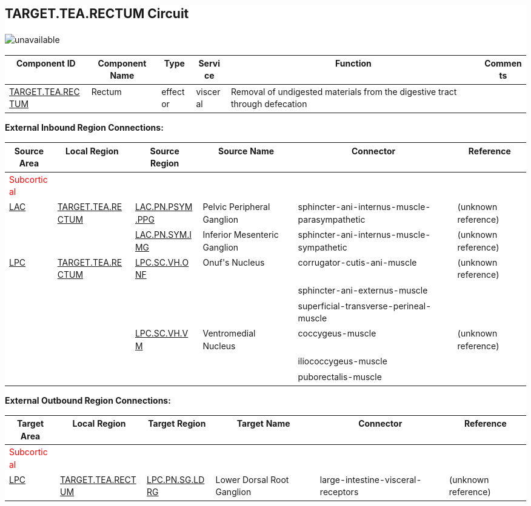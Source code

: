 <h2>TARGET.TEA.RECTUM Circuit</h2>


<img src='http://ahuman.googlecode.com/svn/images/dot/aHuman/TEA_TARGET.TEA.RECTUM.CIRCUIT.dot.png' alt='unavailable'>

<table><thead><th> <b>Component ID</b> </th><th> <b>Component Name</b> </th><th> <b>Type</b> </th><th> <b>Service</b> </th><th> <b>Function</b> </th><th> <b>Comments</b> </th></thead><tbody>
<tr><td> <a href='BrainRegionTARGET_TEA_RECTUM.md'>TARGET.TEA.RECTUM</a> </td><td> Rectum                </td><td> effector    </td><td> visceral       </td><td> Removal of undigested materials from the digestive tract through defecation </td><td>                 </td></tr></tbody></table>

<b>External Inbound Region Connections:</b>

<table><thead><th> <b>Source Area</b> </th><th> <b>Local Region</b> </th><th> <b>Source Region</b> </th><th> <b>Source Name</b> </th><th> <b>Connector</b> </th><th> <b>Reference</b> </th></thead><tbody>
<tr><td> <font color='red'>Subcortical</font> </td><td>                     </td><td>                      </td><td>                    </td><td>                  </td><td>                  </td></tr>
<tr><td> <a href='BrainAreaLAC.md'>LAC</a> </td><td> <a href='BrainRegionTARGET_TEA_RECTUM.md'>TARGET.TEA.RECTUM</a> </td><td> <a href='BrainRegionLAC_PN_PSYM_PPG.md'>LAC.PN.PSYM.PPG</a> </td><td> Pelvic Peripheral Ganglion </td><td> sphincter-ani-internus-muscle-parasympathetic </td><td> (unknown reference) </td></tr>
<tr><td>                    </td><td>                     </td><td> <a href='BrainRegionLAC_PN_SYM_IMG.md'>LAC.PN.SYM.IMG</a> </td><td> Inferior Mesenteric Ganglion </td><td> sphincter-ani-internus-muscle-sympathetic </td><td> (unknown reference) </td></tr>
<tr><td> <a href='BrainAreaLPC.md'>LPC</a> </td><td> <a href='BrainRegionTARGET_TEA_RECTUM.md'>TARGET.TEA.RECTUM</a> </td><td> <a href='BrainRegionLPC_SC_VH_ONF.md'>LPC.SC.VH.ONF</a> </td><td> Onuf's Nucleus     </td><td> corrugator-cutis-ani-muscle </td><td> (unknown reference) </td></tr>
<tr><td>                    </td><td>                     </td><td>                      </td><td>                    </td><td> sphincter-ani-externus-muscle </td><td>                  </td></tr>
<tr><td>                    </td><td>                     </td><td>                      </td><td>                    </td><td> superficial-transverse-perineal-muscle </td><td>                  </td></tr>
<tr><td>                    </td><td>                     </td><td> <a href='BrainRegionLPC_SC_VH_VM.md'>LPC.SC.VH.VM</a> </td><td> Ventromedial Nucleus </td><td> coccygeus-muscle </td><td> (unknown reference) </td></tr>
<tr><td>                    </td><td>                     </td><td>                      </td><td>                    </td><td> iliococcygeus-muscle </td><td>                  </td></tr>
<tr><td>                    </td><td>                     </td><td>                      </td><td>                    </td><td> puborectalis-muscle </td><td>                  </td></tr></tbody></table>

<b>External Outbound Region Connections:</b>

<table><thead><th> <b>Target Area</b> </th><th> <b>Local Region</b> </th><th> <b>Target Region</b> </th><th> <b>Target Name</b> </th><th> <b>Connector</b> </th><th> <b>Reference</b> </th></thead><tbody>
<tr><td> <font color='red'>Subcortical</font> </td><td>                     </td><td>                      </td><td>                    </td><td>                  </td><td>                  </td></tr>
<tr><td> <a href='BrainAreaLPC.md'>LPC</a> </td><td> <a href='BrainRegionTARGET_TEA_RECTUM.md'>TARGET.TEA.RECTUM</a> </td><td> <a href='BrainRegionLPC_PN_SG_LDRG.md'>LPC.PN.SG.LDRG</a> </td><td> Lower Dorsal Root Ganglion </td><td> large-intestine-visceral-receptors </td><td> (unknown reference) </td></tr></tbody></table>
